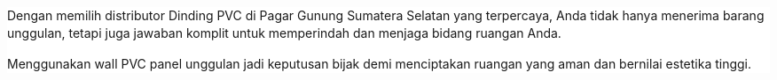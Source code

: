 Dengan memilih distributor Dinding PVC di Pagar Gunung Sumatera Selatan yang terpercaya, Anda tidak hanya menerima barang unggulan, tetapi juga jawaban komplit untuk memperindah dan menjaga bidang ruangan Anda.

Menggunakan wall PVC panel unggulan jadi keputusan bijak demi menciptakan ruangan yang aman dan bernilai estetika tinggi.